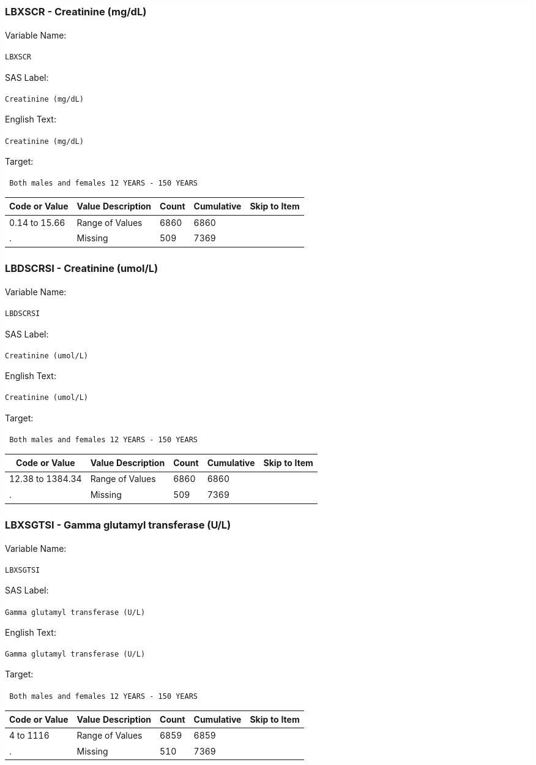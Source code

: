 ### LBXSCR - Creatinine (mg/dL)

Variable Name:

    LBXSCR
SAS Label:

    Creatinine (mg/dL)
English Text:

    Creatinine (mg/dL)
Target:

     Both males and females 12 YEARS - 150 YEARS
Code or Value | Value Description | Count | Cumulative | Skip to Item  
---|---|---|---|---  
0.14 to 15.66 | Range of Values | 6860 | 6860 |   
. | Missing | 509 | 7369 |   
  
### LBDSCRSI - Creatinine (umol/L)

Variable Name:

    LBDSCRSI
SAS Label:

    Creatinine (umol/L)
English Text:

    Creatinine (umol/L)
Target:

     Both males and females 12 YEARS - 150 YEARS
Code or Value | Value Description | Count | Cumulative | Skip to Item  
---|---|---|---|---  
12.38 to 1384.34 | Range of Values | 6860 | 6860 |   
. | Missing | 509 | 7369 |   
  
### LBXSGTSI - Gamma glutamyl transferase (U/L)

Variable Name:

    LBXSGTSI
SAS Label:

    Gamma glutamyl transferase (U/L)
English Text:

    Gamma glutamyl transferase (U/L)
Target:

     Both males and females 12 YEARS - 150 YEARS
Code or Value | Value Description | Count | Cumulative | Skip to Item  
---|---|---|---|---  
4 to 1116 | Range of Values | 6859 | 6859 |   
. | Missing | 510 | 7369 |   
  